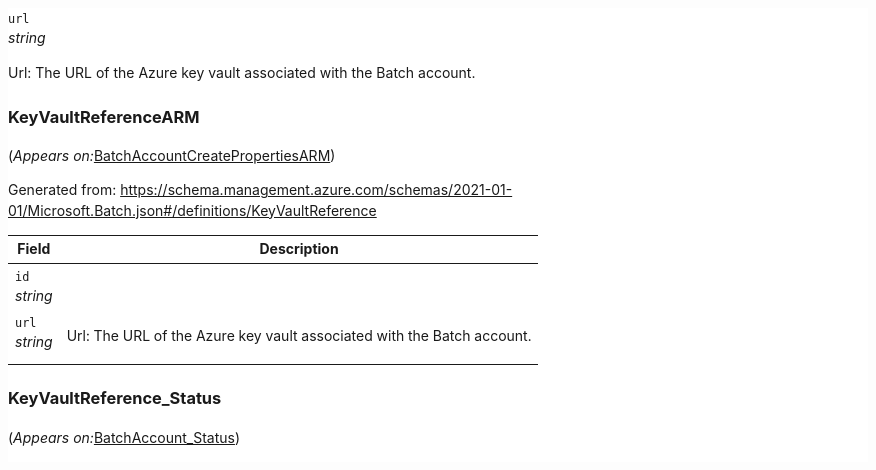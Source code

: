 <tr>
<td>
<code>url</code><br/>
<em>
string
</em>
</td>
<td>
<p>Url: The URL of the Azure key vault associated with the Batch account.</p>
</td>
</tr>
</tbody>
</table>
<h3 id="batch.azure.com/v1alpha1api20210101.KeyVaultReferenceARM">KeyVaultReferenceARM
</h3>
<p>
(<em>Appears on:</em><a href="#batch.azure.com/v1alpha1api20210101.BatchAccountCreatePropertiesARM">BatchAccountCreatePropertiesARM</a>)
</p>
<div>
<p>Generated from: <a href="https://schema.management.azure.com/schemas/2021-01-01/Microsoft.Batch.json#/definitions/KeyVaultReference">https://schema.management.azure.com/schemas/2021-01-01/Microsoft.Batch.json#/definitions/KeyVaultReference</a></p>
</div>
<table>
<thead>
<tr>
<th>Field</th>
<th>Description</th>
</tr>
</thead>
<tbody>
<tr>
<td>
<code>id</code><br/>
<em>
string
</em>
</td>
<td>
</td>
</tr>
<tr>
<td>
<code>url</code><br/>
<em>
string
</em>
</td>
<td>
<p>Url: The URL of the Azure key vault associated with the Batch account.</p>
</td>
</tr>
</tbody>
</table>
<h3 id="batch.azure.com/v1alpha1api20210101.KeyVaultReference_Status">KeyVaultReference_Status
</h3>
<p>
(<em>Appears on:</em><a href="#batch.azure.com/v1alpha1api20210101.BatchAccount_Status">BatchAccount_Status</a>)
</p>
<div>
</div>
<table>